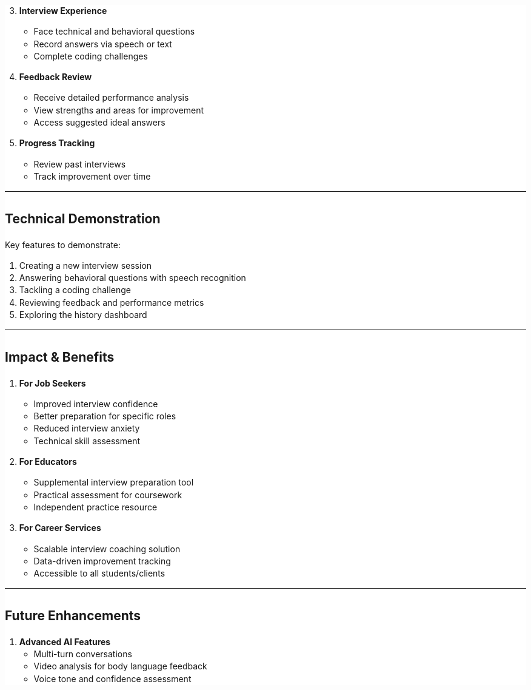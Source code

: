 3. **Interview Experience**
   - Face technical and behavioral questions
   - Record answers via speech or text
   - Complete coding challenges

4. **Feedback Review**
   - Receive detailed performance analysis
   - View strengths and areas for improvement
   - Access suggested ideal answers

5. **Progress Tracking**
   - Review past interviews
   - Track improvement over time

---

## Technical Demonstration

Key features to demonstrate:
1. Creating a new interview session
2. Answering behavioral questions with speech recognition
3. Tackling a coding challenge
4. Reviewing feedback and performance metrics
5. Exploring the history dashboard

---

## Impact & Benefits

1. **For Job Seekers**
   - Improved interview confidence
   - Better preparation for specific roles
   - Reduced interview anxiety
   - Technical skill assessment

2. **For Educators**
   - Supplemental interview preparation tool
   - Practical assessment for coursework
   - Independent practice resource

3. **For Career Services**
   - Scalable interview coaching solution
   - Data-driven improvement tracking
   - Accessible to all students/clients

---

## Future Enhancements

1. **Advanced AI Features**
   - Multi-turn conversations
   - Video analysis for body language feedback
   - Voice tone and confidence assessment
